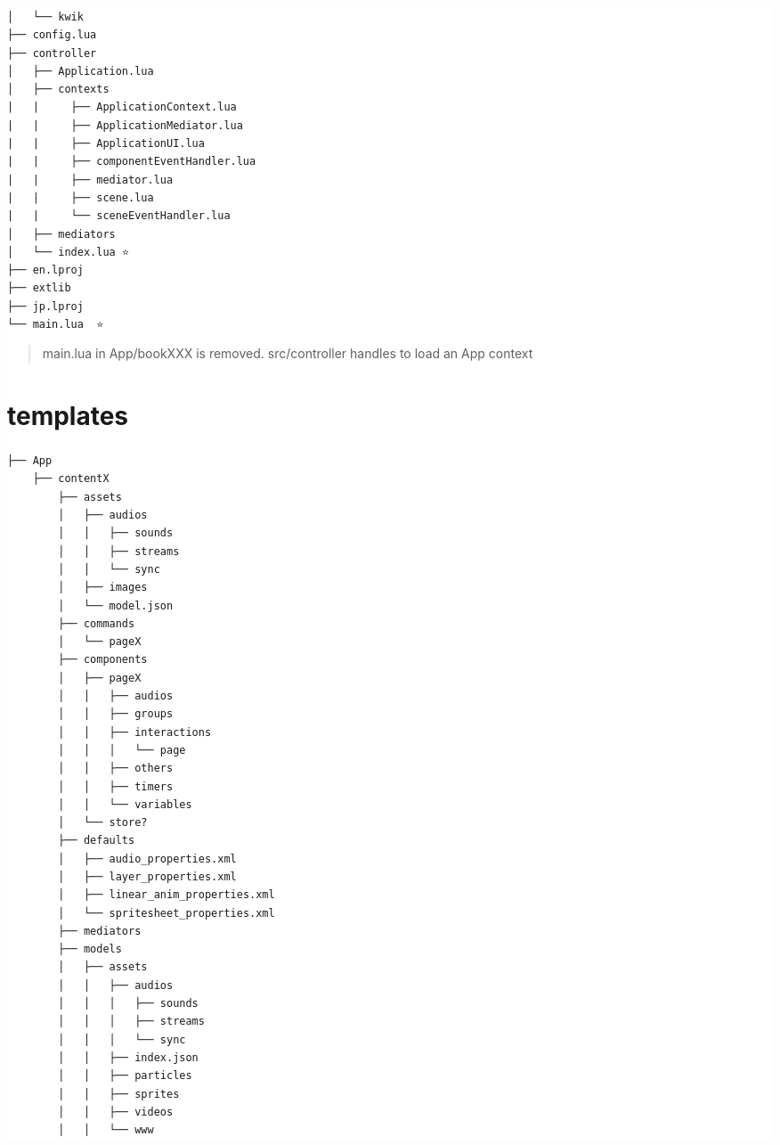 ```
│   └── kwik
├── config.lua
├── controller
│   ├── Application.lua
│   ├── contexts
|   |     ├── ApplicationContext.lua
|   |     ├── ApplicationMediator.lua
|   |     ├── ApplicationUI.lua
|   |     ├── componentEventHandler.lua
|   |     ├── mediator.lua
|   |     ├── scene.lua
|   |     └── sceneEventHandler.lua
│   ├── mediators
│   └── index.lua ⭐️
├── en.lproj
├── extlib
├── jp.lproj
└── main.lua  ⭐️
```

> main.lua in App/bookXXX is removed. src/controller handles to load an App context
# templates

```
├── App
    ├── contentX
        ├── assets
        │   ├── audios
        │   │   ├── sounds
        │   │   ├── streams
        │   │   └── sync
        │   ├── images
        │   └── model.json
        ├── commands
        │   └── pageX
        ├── components
        │   ├── pageX
        │   │   ├── audios
        │   │   ├── groups
        │   │   ├── interactions
        │   │   │   └── page
        │   │   ├── others
        │   │   ├── timers
        │   │   └── variables
        │   └── store?
        ├── defaults
        │   ├── audio_properties.xml
        │   ├── layer_properties.xml
        │   ├── linear_anim_properties.xml
        │   └── spritesheet_properties.xml
        ├── mediators
        ├── models
        │   ├── assets
        │   │   ├── audios
        │   │   │   ├── sounds
        │   │   │   ├── streams
        │   │   │   └── sync
        │   │   ├── index.json
        │   │   ├── particles
        │   │   ├── sprites
        │   │   ├── videos
        │   │   └── www
```